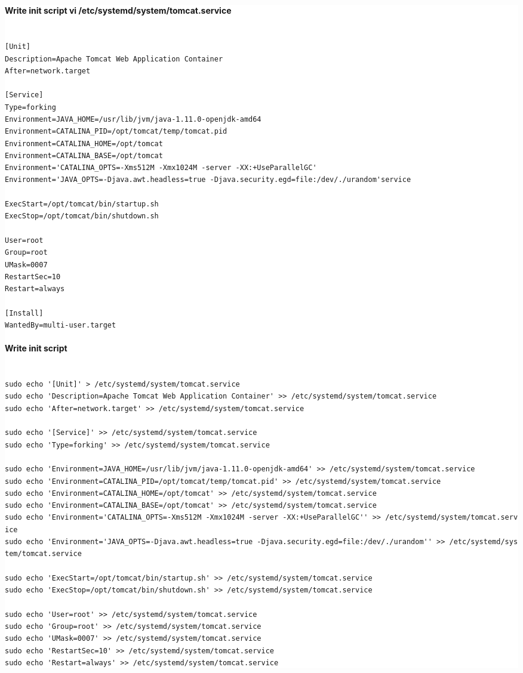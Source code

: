 #### Write init script vi /etc/systemd/system/tomcat.service 

```

[Unit]
Description=Apache Tomcat Web Application Container
After=network.target 

[Service]
Type=forking
Environment=JAVA_HOME=/usr/lib/jvm/java-1.11.0-openjdk-amd64
Environment=CATALINA_PID=/opt/tomcat/temp/tomcat.pid
Environment=CATALINA_HOME=/opt/tomcat
Environment=CATALINA_BASE=/opt/tomcat
Environment='CATALINA_OPTS=-Xms512M -Xmx1024M -server -XX:+UseParallelGC'
Environment='JAVA_OPTS=-Djava.awt.headless=true -Djava.security.egd=file:/dev/./urandom'service 

ExecStart=/opt/tomcat/bin/startup.sh
ExecStop=/opt/tomcat/bin/shutdown.sh

User=root 
Group=root
UMask=0007
RestartSec=10 
Restart=always

[Install]
WantedBy=multi-user.target

```


#### Write init script

```

sudo echo '[Unit]' > /etc/systemd/system/tomcat.service 
sudo echo 'Description=Apache Tomcat Web Application Container' >> /etc/systemd/system/tomcat.service 
sudo echo 'After=network.target' >> /etc/systemd/system/tomcat.service 

sudo echo '[Service]' >> /etc/systemd/system/tomcat.service 
sudo echo 'Type=forking' >> /etc/systemd/system/tomcat.service 

sudo echo 'Environment=JAVA_HOME=/usr/lib/jvm/java-1.11.0-openjdk-amd64' >> /etc/systemd/system/tomcat.service 
sudo echo 'Environment=CATALINA_PID=/opt/tomcat/temp/tomcat.pid' >> /etc/systemd/system/tomcat.service  
sudo echo 'Environment=CATALINA_HOME=/opt/tomcat' >> /etc/systemd/system/tomcat.service 
sudo echo 'Environment=CATALINA_BASE=/opt/tomcat' >> /etc/systemd/system/tomcat.service 
sudo echo 'Environment='CATALINA_OPTS=-Xms512M -Xmx1024M -server -XX:+UseParallelGC'' >> /etc/systemd/system/tomcat.service 
sudo echo 'Environment='JAVA_OPTS=-Djava.awt.headless=true -Djava.security.egd=file:/dev/./urandom'' >> /etc/systemd/system/tomcat.service 

sudo echo 'ExecStart=/opt/tomcat/bin/startup.sh' >> /etc/systemd/system/tomcat.service 
sudo echo 'ExecStop=/opt/tomcat/bin/shutdown.sh' >> /etc/systemd/system/tomcat.service 

sudo echo 'User=root' >> /etc/systemd/system/tomcat.service 
sudo echo 'Group=root' >> /etc/systemd/system/tomcat.service 
sudo echo 'UMask=0007' >> /etc/systemd/system/tomcat.service 
sudo echo 'RestartSec=10' >> /etc/systemd/system/tomcat.service 
sudo echo 'Restart=always' >> /etc/systemd/system/tomcat.service 

```